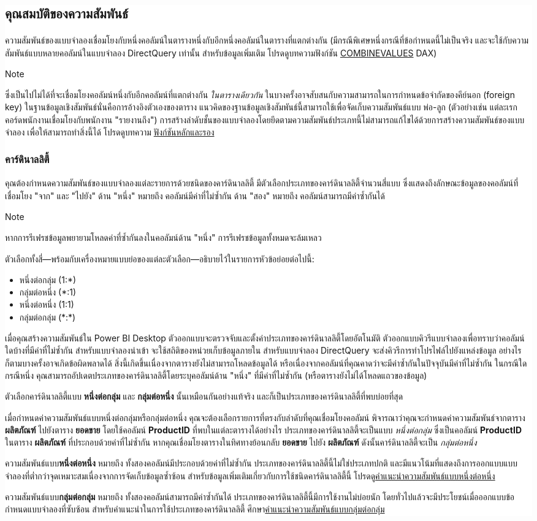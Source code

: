 ## <a name="relationship-properties"></a>คุณสมบัติของความสัมพันธ์

ความสัมพันธ์ของแบบจำลองเชื่อมโยงกับหนึ่งคอลัมน์ในตารางหนึ่งกับอีกหนึ่งคอลัมน์ในตารางที่แตกต่างกัน (มีกรณีพิเศษหนึ่งกรณีที่ข้อกำหนดนี้ไม่เป็นจริง และจะใช้กับความสัมพันธ์แบบหลายคอลัมน์ในแบบจำลอง DirectQuery เท่านั้น สำหรับข้อมูลเพิ่มเติม โปรดดูบทความฟังก์ชัน [COMBINEVALUES](/dax/combinevalues-function-dax) DAX)

> [!NOTE]
> ซึ่งเป็นไปไม่ได้ที่จะเชื่อมโยงคอลัมน์หนึ่งกับอีกคอลัมน์ที่แตกต่างกัน _ในตารางเดียวกัน_ ในบางครั้งอาจสับสนกับความสามารถในการกำหนดข้อจำกัดของคีย์นอก (foreign key) ในฐานข้อมูลเชิงสัมพันธ์นั่นคือการอ้างอิงตัวเองของตาราง แนวคิดของฐานข้อมูลเชิงสัมพันธ์นี้สามารถใช้เพื่อจัดเก็บความสัมพันธ์แบบ พ่อ-ลูก (ตัวอย่างเช่น แต่ละเรกคอร์ดพนักงานเชื่อมโยงกับพนักงาน "รายงานถึง") การสร้างลำดับชั้นของแบบจำลองโดยยึดตามความสัมพันธ์ประเภทนี้ไม่สามารถแก้ไขได้ด้วยการสร้างความสัมพันธ์ของแบบจำลอง เพื่อให้สามารถทำสิ่งนี้ได้ โปรดดูบทความ [ฟังก์ชันหลักและรอง](/dax/parent-and-child-functions-dax)

### <a name="cardinality"></a>คาร์ดินาลลิตี้

คุณต้องกำหนดความสัมพันธ์ของแบบจำลองแต่ละรายการด้วยชนิดของคาร์ดินาลลิตี้ มีตัวเลือกประเภทของคาร์ดินาลลิตี้จำนวนสี่แบบ ซึ่งแสดงถึงลักษณะข้อมูลของคอลัมน์ที่เชื่อมโยง "จาก" และ "ไปยัง" ด้าน "หนึ่ง" หมายถึง คอลัมน์มีค่าที่ไม่ซ้ำกัน ด้าน "สอง" หมายถึง คอลัมน์สามารถมีค่าซ้ำกันได้

> [!NOTE]
> หากการรีเฟรชข้อมูลพยายามโหลดค่าที่ซ้ำกันลงในคอลัมน์ด้าน "หนึ่ง" การรีเฟรชข้อมูลทั้งหมดจะล้มเหลว

ตัวเลือกทั้งสี่—พร้อมกับเครื่องหมายแบบย่อของแต่ละตัวเลือก—อธิบายไว้ในรายการหัวข้อย่อยต่อไปนี้:

- หนึ่งต่อกลุ่ม (1:\*)
- กลุ่มต่อหนึ่ง (\*:1)
- หนึ่งต่อหนึ่ง (1:1)
- กลุ่มต่อกลุ่ม (\*:\*)

เมื่อคุณสร้างความสัมพันธ์ใน Power BI Desktop ตัวออกแบบจะตรวจจับและตั้งค่าประเภทของคาร์ดินาลลิตี้โดยอัตโนมัติ ตัวออกแบบคิวรีแบบจำลองเพื่อทราบว่าคอลัมน์ใดบ้างที่มีค่าที่ไม่ซ้ำกัน สำหรับแบบจำลองนำเข้า จะใช้สถิติของหน่วยเก็บข้อมูลภายใน สำหรับแบบจำลอง DirectQuery จะส่งคิวรีการทำโปรไฟล์ไปยังแหล่งข้อมูล อย่างไรก็ตามบางครั้งอาจเกิดข้อผิดพลาดได้ สิ่งนี้เกิดขึ้นเนื่องจากตารางยังไม่สามารถโหลดข้อมูลได้ หรือเนื่องจากคอลัมน์ที่คุณคาดว่าจะมีค่าซ้ำกันในปัจจุบันมีค่าที่ไม่ซ้ำกัน ในกรณีใดกรณีหนึ่ง คุณสามารถอัปเดตประเภทของคาร์ดินาลลิตี้โดยระบุคอลัมน์ด้าน "หนึ่ง" ที่มีค่าที่ไม่ซ้ำกัน (หรือตารางยังไม่ได้โหลดแถวของข้อมูล)

ตัวเลือกคาร์ดินาลลิตี้แบบ **หนึ่งต่อกลุ่ม** และ **กลุ่มต่อหนึ่ง** นั้นเหมือนกันอย่างแท้จริง และก็เป็นประเภทของคาร์ดินาลลิตี้ที่พบบ่อยที่สุด

เมื่อกำหนดค่าความสัมพันธ์แบบหนึ่งต่อกลุ่มหรือกลุ่มต่อหนึ่ง คุณจะต้องเลือกรายการที่ตรงกับลำดับที่คุณเชื่อมโยงคอลัมน์ พิจารณาว่าคุณจะกำหนดค่าความสัมพันธ์จากตาราง **ผลิตภัณฑ์** ไปยังตาราง **ยอดขาย** โดยใช้คอลัมน์ **ProductID** ที่พบในแต่ละตารางได้อย่างไร ประเภทของคาร์ดินาลลิตี้จะเป็นแบบ _หนึ่งต่อกลุ่ม_ ซึ่งเป็นคอลัมน์ **ProductID** ในตาราง **ผลิตภัณฑ์** ที่ประกอบด้วยค่าที่ไม่ซ้ำกัน หากคุณเชื่อมโยงตารางในทิศทางย้อนกลับ **ยอดขาย** ไปยัง **ผลิตภัณฑ์** ดังนั้นคาร์ดินาลลิตี้จะเป็น _กลุ่มต่อหนึ่ง_

ความสัมพันธ์แบบ**หนึ่งต่อหนึ่ง** หมายถึง ทั้งสองคอลัมน์มีประกอบด้วยค่าที่ไม่ซ้ำกัน ประเภทของคาร์ดินาลลิตี้นี้ไม่ใช่ประเภทปกติ และมีแนวโน้มที่แสดงถึงการออกแบบแบบจำลองที่ต่ำกว่าจุดเหมาะสมเนื่องจากการจัดเก็บข้อมูลซ้ำซ้อน สำหรับข้อมูลเพิ่มเติมเกี่ยวกับการใช้ชนิดคาร์ดินาลลิตี้นี้ โปรดดู[คำแนะนำความสัมพันธ์แบบหนึ่งต่อหนึ่ง](../guidance/relationships-one-to-one.md)

ความสัมพันธ์แบบ**กลุ่มต่อกลุ่ม** หมายถึง ทั้งสองคอลัมน์สามารถมีค่าซ้ำกันได้ ประเภทของคาร์ดินาลลิตี้นี้มีการใช้งานไม่บ่อยนัก โดยทั่วไปแล้วจะมีประโยชน์เมื่อออกแบบข้อกำหนดแบบจำลองที่ซับซ้อน สำหรับคำแนะนำในการใช้ประเภทของคาร์ดินาลลิตี้ ศึกษา[คำแนะนำความสัมพันธ์แบบกลุ่มต่อกลุ่ม](../guidance/relationships-many-to-many.md)
